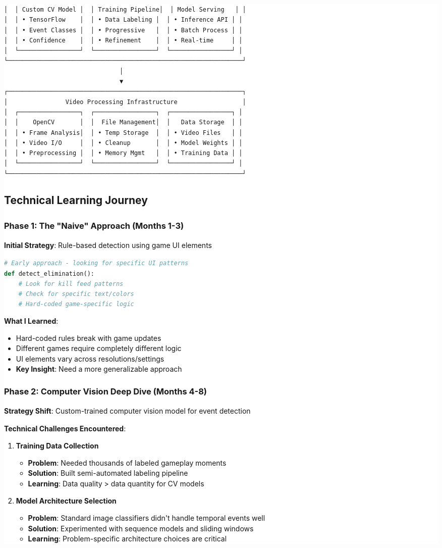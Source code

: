 ```
│  │ Custom CV Model │  │ Training Pipeline│  │ Model Serving   │ │
│  │ • TensorFlow    │  │ • Data Labeling │  │ • Inference API │ │
│  │ • Event Classes │  │ • Progressive   │  │ • Batch Process │ │
│  │ • Confidence    │  │ • Refinement    │  │ • Real-time     │ │
│  └─────────────────┘  └─────────────────┘  └─────────────────┘ │
└─────────────────────────────────────────────────────────────────┘
                                │
                                ▼
┌─────────────────────────────────────────────────────────────────┐
│                Video Processing Infrastructure                  │
│  ┌─────────────────┐  ┌─────────────────┐  ┌─────────────────┐ │
│  │    OpenCV       │  │  File Management│  │   Data Storage  │ │
│  │ • Frame Analysis│  │ • Temp Storage  │  │ • Video Files   │ │
│  │ • Video I/O     │  │ • Cleanup       │  │ • Model Weights │ │
│  │ • Preprocessing │  │ • Memory Mgmt   │  │ • Training Data │ │
│  └─────────────────┘  └─────────────────┘  └─────────────────┘ │
└─────────────────────────────────────────────────────────────────┘
```

## Technical Learning Journey

### Phase 1: The "Naive" Approach (Months 1-3)
**Initial Strategy**: Rule-based detection using game UI elements
```python
# Early approach - looking for specific UI patterns
def detect_elimination():
    # Look for kill feed patterns
    # Check for specific text/colors
    # Hard-coded game-specific logic
```

**What I Learned**:
- Hard-coded rules break with game updates
- Different games require completely different logic
- UI elements vary across resolutions/settings
- **Key Insight**: Need a more generalizable approach

### Phase 2: Computer Vision Deep Dive (Months 4-8)
**Strategy Shift**: Custom-trained computer vision model for event detection

**Technical Challenges Encountered**:
1. **Training Data Collection**
   - **Problem**: Needed thousands of labeled gameplay moments
   - **Solution**: Built semi-automated labeling pipeline
   - **Learning**: Data quality > data quantity for CV models

2. **Model Architecture Selection**
   - **Problem**: Standard image classifiers didn't handle temporal events well
   - **Solution**: Experimented with sequence models and sliding windows
   - **Learning**: Problem-specific architecture choices are critical

